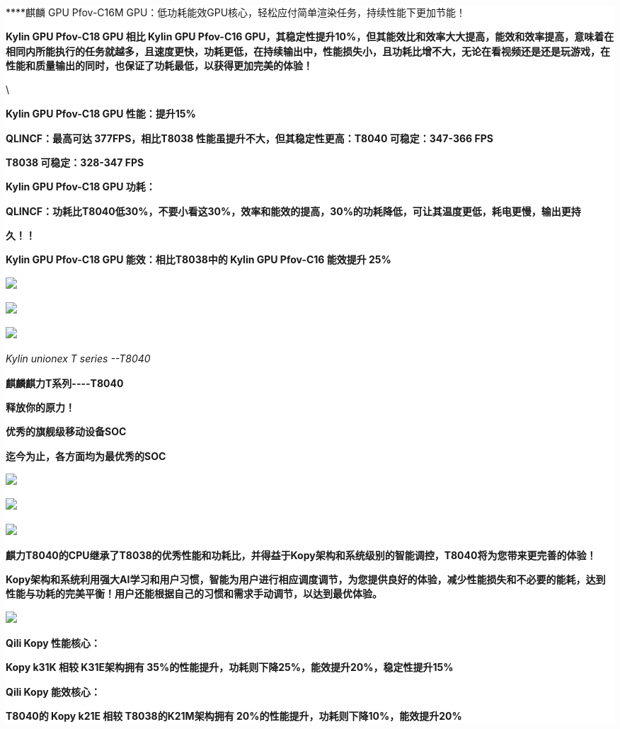 **​**麒麟 GPU Pfov-C16M GPU：低功耗能效GPU核心，轻松应付简单渲染任务，持续性能下更加节能！

**Kylin GPU Pfov-C18 GPU 相比 Kylin GPU Pfov-C16 GPU，其稳定性提升10%，但其能效比和效率大大提高，能效和效率提高，意味着在相同内所能执行的任务就越多，且速度更快，功耗更低，在持续输出中，性能损失小，且功耗比增不大，无论在看视频还是还是玩游戏，在性能和质量输出的同时，也保证了功耗最低，以获得更加完美的体验！**

**​​​​​​​​​​**\


**Kylin GPU Pfov-C18 GPU 性能：提升15%**

**QLINCF：最高可达 377FPS，相比T8038 性能虽提升不大，但其稳定性更高：T8040 可稳定：347-366 FPS**&#x20;

&#x20;                                                                                                                                     **T8038 可稳定：328-347 FPS**

**Kylin GPU Pfov-C18 GPU 功耗：**

**QLINCF：功耗比T8040低30%，不要小看这30%，效率和能效的提高，30%的功耗降低，可让其温度更低，耗电更慢，输出更持**

**久！！**

**Kylin GPU Pfov-C18 GPU 能效：相比T8038中的 Kylin GPU Pfov-C16 能效提升 25%**

![](https://i.niupic.com/images/2020/10/13/8S8N.png)

![](https://i.niupic.com/images/2020/10/13/8S8N.png)

![](https://i.niupic.com/images/2020/10/13/8S8Q.png)

&#x20;_Kylin unionex T series --T8040_

**麒麟麒力T系列----T8040**

**释放你的原力！**

**优秀的旗舰级移动设备SOC**

**迄今为止，各方面均为最优秀的SOC**

![](https://i.niupic.com/images/2020/10/13/8S8N.png)

![](https://i.niupic.com/images/2020/10/13/8S8V.png)

![](https://i.niupic.com/images/2020/10/13/8S8R.png)

**麒力T8040的CPU继承了T8038的优秀性能和功耗比，并得益于Kopy架构和系统级别的智能调控，T8040将为您带来更完善的体验！**

**Kopy架构和系统利用强大AI学习和用户习惯，智能为用户进行相应调度调节，为您提供良好的体验，减少性能损失和不必要的能耗，达到性能与功耗的完美平衡！用户还能根据自己的习惯和需求手动调节，以达到最优体验。**

![](https://i.niupic.com/images/2020/10/13/8S8S.png)

**Qili Kopy 性能核心：**

**Kopy k31K 相较 K31E架构拥有 35%的性能提升，功耗则下降25%，能效提升20%，稳定性提升15%**

**Qili Kopy 能效核心：**

**T8040的 Kopy k21E 相较 T8038的K21M架构拥有 20%的性能提升，功耗则下降10%，能效提升20%**

